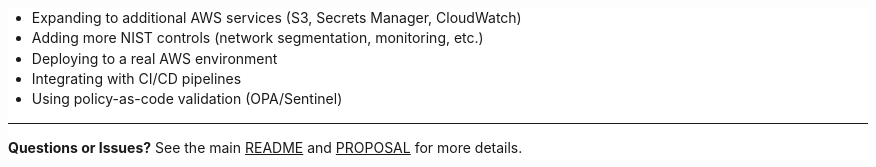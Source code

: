 - Expanding to additional AWS services (S3, Secrets Manager, CloudWatch)
- Adding more NIST controls (network segmentation, monitoring, etc.)
- Deploying to a real AWS environment
- Integrating with CI/CD pipelines
- Using policy-as-code validation (OPA/Sentinel)

---

**Questions or Issues?** See the main [README](../README.md) and [PROPOSAL](../PROPOSAL.md) for more details.
